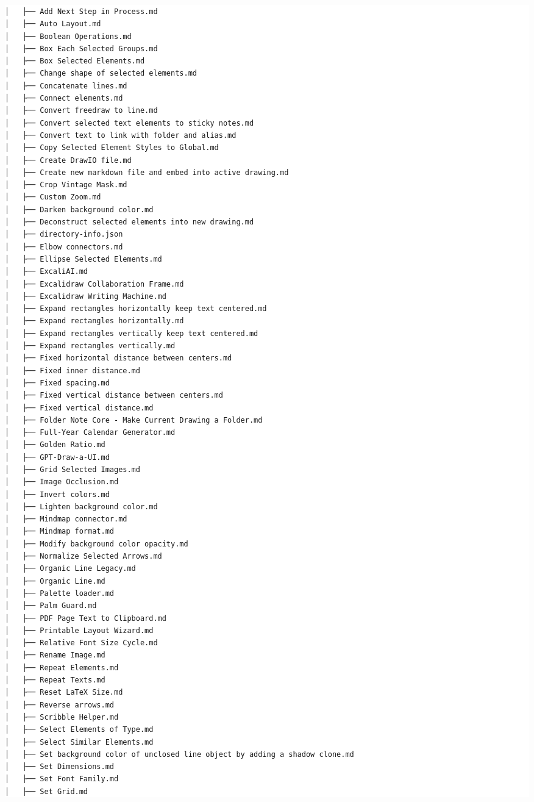     │   ├── Add Next Step in Process.md
    │   ├── Auto Layout.md
    │   ├── Boolean Operations.md
    │   ├── Box Each Selected Groups.md
    │   ├── Box Selected Elements.md
    │   ├── Change shape of selected elements.md
    │   ├── Concatenate lines.md
    │   ├── Connect elements.md
    │   ├── Convert freedraw to line.md
    │   ├── Convert selected text elements to sticky notes.md
    │   ├── Convert text to link with folder and alias.md
    │   ├── Copy Selected Element Styles to Global.md
    │   ├── Create DrawIO file.md
    │   ├── Create new markdown file and embed into active drawing.md
    │   ├── Crop Vintage Mask.md
    │   ├── Custom Zoom.md
    │   ├── Darken background color.md
    │   ├── Deconstruct selected elements into new drawing.md
    │   ├── directory-info.json
    │   ├── Elbow connectors.md
    │   ├── Ellipse Selected Elements.md
    │   ├── ExcaliAI.md
    │   ├── Excalidraw Collaboration Frame.md
    │   ├── Excalidraw Writing Machine.md
    │   ├── Expand rectangles horizontally keep text centered.md
    │   ├── Expand rectangles horizontally.md
    │   ├── Expand rectangles vertically keep text centered.md
    │   ├── Expand rectangles vertically.md
    │   ├── Fixed horizontal distance between centers.md
    │   ├── Fixed inner distance.md
    │   ├── Fixed spacing.md
    │   ├── Fixed vertical distance between centers.md
    │   ├── Fixed vertical distance.md
    │   ├── Folder Note Core - Make Current Drawing a Folder.md
    │   ├── Full-Year Calendar Generator.md
    │   ├── Golden Ratio.md
    │   ├── GPT-Draw-a-UI.md
    │   ├── Grid Selected Images.md
    │   ├── Image Occlusion.md
    │   ├── Invert colors.md
    │   ├── Lighten background color.md
    │   ├── Mindmap connector.md
    │   ├── Mindmap format.md
    │   ├── Modify background color opacity.md
    │   ├── Normalize Selected Arrows.md
    │   ├── Organic Line Legacy.md
    │   ├── Organic Line.md
    │   ├── Palette loader.md
    │   ├── Palm Guard.md
    │   ├── PDF Page Text to Clipboard.md
    │   ├── Printable Layout Wizard.md
    │   ├── Relative Font Size Cycle.md
    │   ├── Rename Image.md
    │   ├── Repeat Elements.md
    │   ├── Repeat Texts.md
    │   ├── Reset LaTeX Size.md
    │   ├── Reverse arrows.md
    │   ├── Scribble Helper.md
    │   ├── Select Elements of Type.md
    │   ├── Select Similar Elements.md
    │   ├── Set background color of unclosed line object by adding a shadow clone.md
    │   ├── Set Dimensions.md
    │   ├── Set Font Family.md
    │   ├── Set Grid.md
